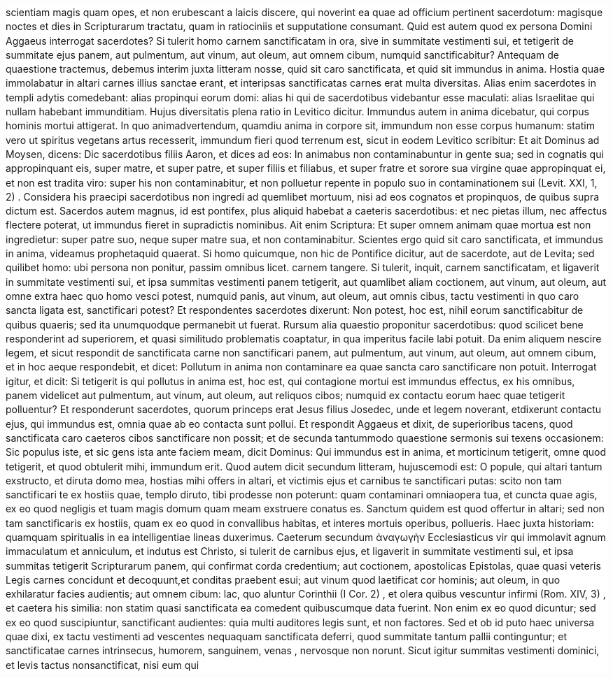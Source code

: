 scientiam magis quam opes, et non erubescant a laicis discere, qui noverint ea quae ad officium pertinent sacerdotum: magisque noctes et dies in Scripturarum tractatu, quam in ratiociniis et supputatione consumant. Quid est autem quod ex persona Domini Aggaeus interrogat sacerdotes? Si tulerit homo carnem sanctificatam in ora, sive in summitate vestimenti sui, et tetigerit de summitate ejus panem, aut pulmentum, aut vinum, aut oleum, aut omnem cibum, numquid sanctificabitur?  Antequam de quaestione tractemus, debemus interim juxta litteram nosse, quid sit caro sanctificata, et quid sit immundus in anima. Hostia quae immolabatur in altari carnes illius sanctae erant, et interipsas sanctificatas carnes erat multa diversitas. Alias enim sacerdotes in templi adytis comedebant: alias propinqui eorum domi: alias hi qui de sacerdotibus videbantur esse maculati: alias Israelitae qui nullam habebant immunditiam. Hujus diversitatis plena ratio in Levitico dicitur. Immundus autem in anima dicebatur, qui corpus hominis mortui attigerat. In quo animadvertendum, quamdiu anima in corpore sit, immundum non esse corpus humanum: statim vero ut spiritus vegetans artus recesserit, immundum fieri quod terrenum est, sicut in eodem Levitico scribitur: Et ait Dominus ad Moysen, dicens: Dic sacerdotibus filiis Aaron, et dices ad eos: In animabus non contaminabuntur in gente sua; sed in cognatis qui appropinquant eis, super matre, et super patre, et super filiis et filiabus, et super fratre  et sorore sua virgine quae   appropinquat ei, et non est tradita viro: super his non contaminabitur, et non polluetur repente in populo suo in contaminationem sui   (Levit. XXI, 1, 2) . Considera his praecipi sacerdotibus non ingredi ad quemlibet mortuum, nisi ad eos cognatos et propinquos, de quibus supra dictum est. Sacerdos autem magnus, id est pontifex, plus aliquid habebat a caeteris sacerdotibus: et nec pietas illum, nec affectus flectere poterat, ut immundus fieret in supradictis nominibus. Ait enim Scriptura: Et super omnem animam quae mortua est non ingredietur: super patre suo, neque super matre sua, et non contaminabitur. Scientes ergo quid sit caro sanctificata, et immundus in anima, videamus prophetaquid quaerat. Si homo quicumque, non hic de Pontifice dicitur, aut de sacerdote, aut de Levita; sed quilibet homo: ubi persona non ponitur, passim omnibus licet. carnem tangere. Si tulerit, inquit, carnem sanctificatam, et ligaverit in summitate vestimenti sui, et ipsa summitas vestimenti panem tetigerit, aut quamlibet aliam coctionem, aut vinum, aut oleum, aut omne extra haec quo homo vesci potest, numquid panis, aut vinum, aut oleum, aut omnis cibus, tactu vestimenti in quo caro sancta ligata est, sanctificari potest? Et respondentes sacerdotes dixerunt: Non potest, hoc est, nihil eorum sanctificabitur de quibus quaeris; sed ita unumquodque permanebit ut fuerat. Rursum alia quaestio proponitur sacerdotibus: quod scilicet bene responderint ad superiorem, et quasi similitudo problematis coaptatur, in qua imperitus facile labi potuit. Da enim aliquem nescire legem, et sicut respondit de sanctificata carne non sanctificari panem, aut pulmentum, aut vinum, aut oleum, aut omnem cibum, et in hoc aeque respondebit, et dicet: Pollutum in anima non contaminare ea quae sancta caro sanctificare non potuit. Interrogat igitur, et dicit: Si tetigerit is qui pollutus in anima est, hoc est, qui contagione mortui est immundus effectus, ex his omnibus, panem videlicet aut pulmentum, aut vinum, aut oleum, aut reliquos cibos; numquid ex contactu eorum haec quae tetigerit polluentur? Et responderunt sacerdotes, quorum princeps erat Jesus filius Josedec, unde et legem noverant,  etdixerunt contactu ejus, qui immundus est, omnia quae ab eo contacta sunt pollui. Et respondit Aggaeus et dixit, de superioribus tacens, quod sanctificata caro caeteros cibos sanctificare non possit; et de secunda tantummodo quaestione sermonis sui texens occasionem: Sic populus iste, et sic gens ista ante faciem meam, dicit Dominus: Qui immundus est in anima, et morticinum tetigerit, omne quod tetigerit, et quod obtulerit mihi, immundum erit. Quod autem dicit secundum litteram, hujuscemodi est: O popule, qui altari tantum exstructo, et diruta domo mea, hostias mihi offers in altari, et victimis ejus et carnibus te sanctificari putas: scito non tam sanctificari te ex hostiis quae, templo diruto, tibi prodesse non poterunt: quam contaminari omniaopera tua, et cuncta quae agis, ex eo quod negligis et tuam magis domum quam meam exstruere conatus es. Sanctum quidem est quod offertur in altari; sed non tam sanctificaris ex hostiis, quam ex eo quod in convallibus habitas, et interes mortuis operibus, pollueris. Haec juxta historiam: quamquam spiritualis in ea intelligentiae lineas duxerimus. Caeterum secundum ἀναγωγὴν Ecclesiasticus vir qui immolavit agnum immaculatum et anniculum, et indutus est Christo, si tulerit de carnibus ejus, et ligaverit in summitate vestimenti sui, et ipsa summitas tetigerit Scripturarum panem, qui confirmat corda credentium; aut coctionem, apostolicas Epistolas, quae quasi veteris Legis carnes concidunt et decoquunt,et conditas praebent esui; aut vinum quod laetificat cor hominis; aut oleum, in quo exhilaratur facies audientis; aut omnem cibum: lac, quo aluntur Corinthii  (I Cor. 2) , et olera quibus vescuntur infirmi  (Rom. XIV, 3) , et caetera his similia: non statim quasi sanctificata ea comedent quibuscumque data fuerint. Non enim ex eo quod dicuntur; sed ex eo quod suscipiuntur, sanctificant audientes: quia multi auditores legis sunt, et non factores. Sed et ob id puto haec universa quae dixi, ex tactu vestimenti ad vescentes nequaquam sanctificata deferri, quod summitate tantum pallii continguntur; et sanctificatae carnes intrinsecus, humorem, sanguinem, venas   , nervosque non norunt. Sicut igitur summitas vestimenti dominici, et levis tactus nonsanctificat, nisi eum qui